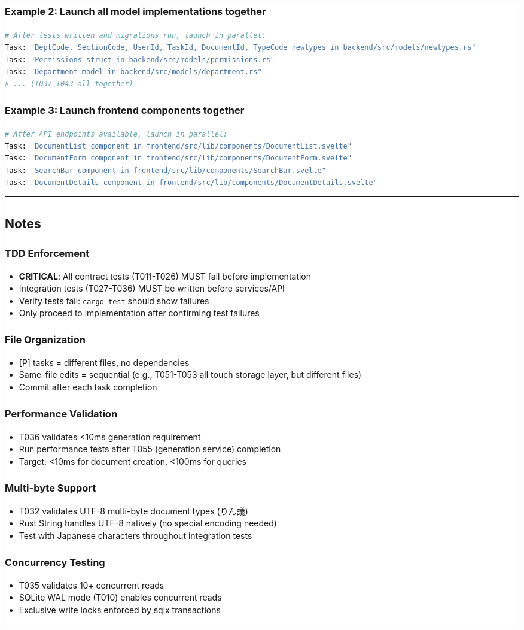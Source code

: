 ### Example 2: Launch all model implementations together
```bash
# After tests written and migrations run, launch in parallel:
Task: "DeptCode, SectionCode, UserId, TaskId, DocumentId, TypeCode newtypes in backend/src/models/newtypes.rs"
Task: "Permissions struct in backend/src/models/permissions.rs"
Task: "Department model in backend/src/models/department.rs"
# ... (T037-T043 all together)
```

### Example 3: Launch frontend components together
```bash
# After API endpoints available, launch in parallel:
Task: "DocumentList component in frontend/src/lib/components/DocumentList.svelte"
Task: "DocumentForm component in frontend/src/lib/components/DocumentForm.svelte"
Task: "SearchBar component in frontend/src/lib/components/SearchBar.svelte"
Task: "DocumentDetails component in frontend/src/lib/components/DocumentDetails.svelte"
```

---

## Notes

### TDD Enforcement
- **CRITICAL**: All contract tests (T011-T026) MUST fail before implementation
- Integration tests (T027-T036) MUST be written before services/API
- Verify tests fail: `cargo test` should show failures
- Only proceed to implementation after confirming test failures

### File Organization
- [P] tasks = different files, no dependencies
- Same-file edits = sequential (e.g., T051-T053 all touch storage layer, but different files)
- Commit after each task completion

### Performance Validation
- T036 validates <10ms generation requirement
- Run performance tests after T055 (generation service) completion
- Target: <10ms for document creation, <100ms for queries

### Multi-byte Support
- T032 validates UTF-8 multi-byte document types (りん議)
- Rust String handles UTF-8 natively (no special encoding needed)
- Test with Japanese characters throughout integration tests

### Concurrency Testing
- T035 validates 10+ concurrent reads
- SQLite WAL mode (T010) enables concurrent reads
- Exclusive write locks enforced by sqlx transactions

---
